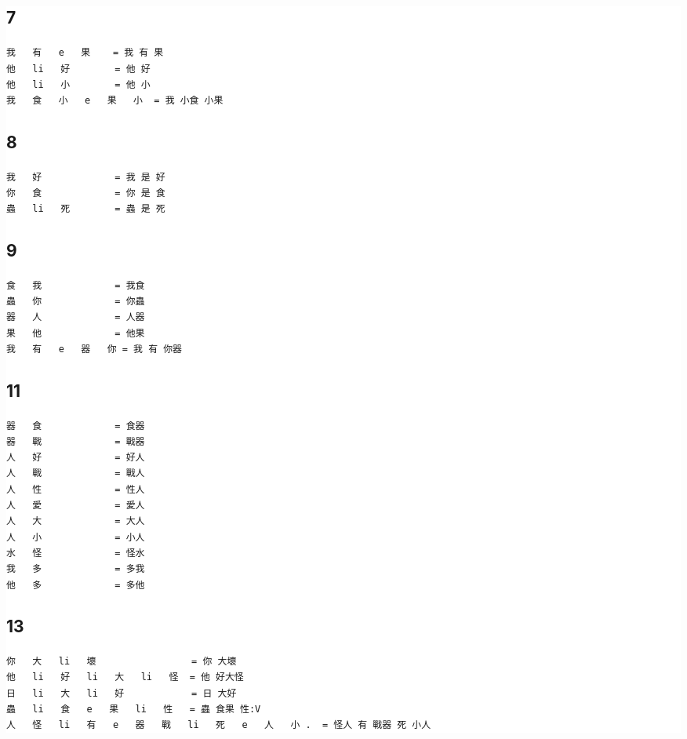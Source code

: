 ##  7 

```
我   有   e   果    = 我 有 果
他   li   好        = 他 好
他   li   小        = 他 小
我   食   小   e   果   小  = 我 小食 小果
```

##  8 

```
我   好             = 我 是 好
你   食             = 你 是 食
蟲   li   死        = 蟲 是 死
```

##  9 

```
食   我             = 我食
蟲   你             = 你蟲
器   人             = 人器
果   他             = 他果
我   有   e   器   你 = 我 有 你器
```

##  11 

```
器   食             = 食器
器   戰             = 戰器
人   好             = 好人
人   戰             = 戰人
人   性             = 性人
人   愛             = 愛人
人   大             = 大人
人   小             = 小人   
水   怪             = 怪水
我   多             = 多我
他   多             = 多他
```

##  13 

```
你   大   li   壞                 = 你 大壞
他   li   好   li   大   li   怪  = 他 好大怪
日   li   大   li   好            = 日 大好
蟲   li   食   e   果   li   性   = 蟲 食果 性:V
人   怪   li   有   e   器   戰   li   死   e   人   小 .  = 怪人 有 戰器 死 小人
```
